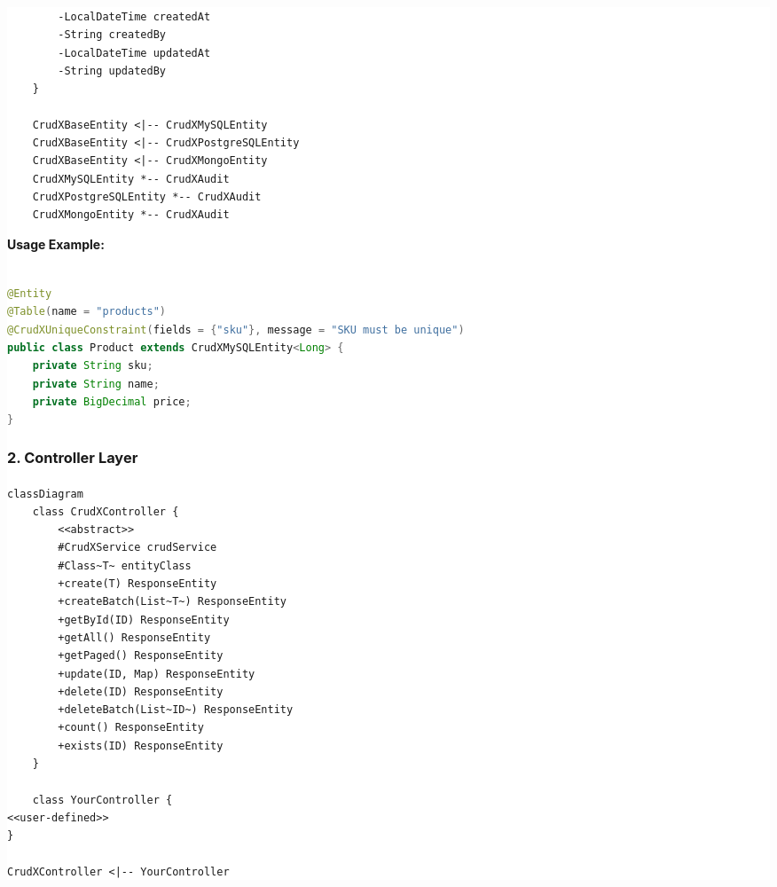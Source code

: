 ```mermaid
        -LocalDateTime createdAt
        -String createdBy
        -LocalDateTime updatedAt
        -String updatedBy
    }

    CrudXBaseEntity <|-- CrudXMySQLEntity
    CrudXBaseEntity <|-- CrudXPostgreSQLEntity
    CrudXBaseEntity <|-- CrudXMongoEntity
    CrudXMySQLEntity *-- CrudXAudit
    CrudXPostgreSQLEntity *-- CrudXAudit
    CrudXMongoEntity *-- CrudXAudit
```

**Usage Example:**

```java

@Entity
@Table(name = "products")
@CrudXUniqueConstraint(fields = {"sku"}, message = "SKU must be unique")
public class Product extends CrudXMySQLEntity<Long> {
    private String sku;
    private String name;
    private BigDecimal price;
}
```

### 2. Controller Layer

```mermaid
classDiagram
    class CrudXController {
        <<abstract>>
        #CrudXService crudService
        #Class~T~ entityClass
        +create(T) ResponseEntity
        +createBatch(List~T~) ResponseEntity
        +getById(ID) ResponseEntity
        +getAll() ResponseEntity
        +getPaged() ResponseEntity
        +update(ID, Map) ResponseEntity
        +delete(ID) ResponseEntity
        +deleteBatch(List~ID~) ResponseEntity
        +count() ResponseEntity
        +exists(ID) ResponseEntity
    }

    class YourController {
<<user-defined>>
}

CrudXController <|-- YourController
```
